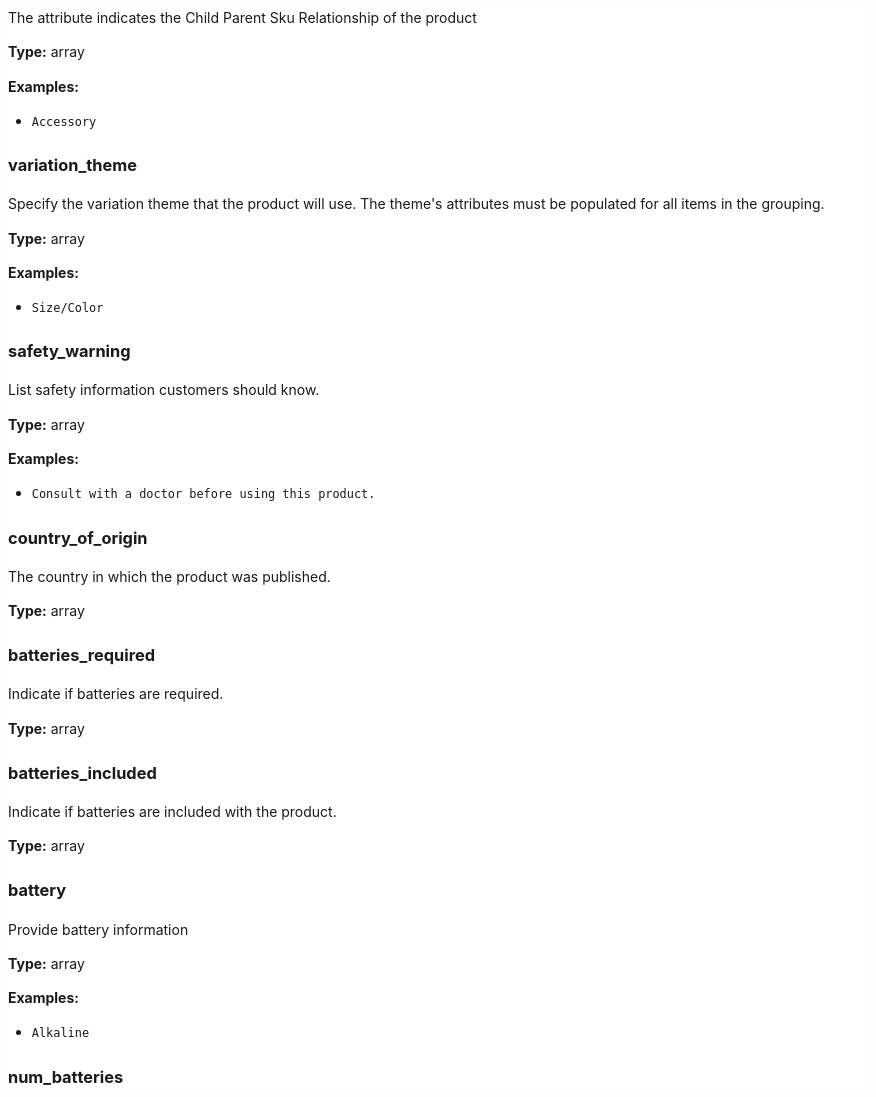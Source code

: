 The attribute indicates the Child Parent Sku Relationship of the product

**Type:** array

**Examples:**

- `Accessory`

### variation_theme

Specify the variation theme that the product will use. The theme's attributes must be populated for all items in the grouping.

**Type:** array

**Examples:**

- `Size/Color`

### safety_warning

List safety information customers should know.

**Type:** array

**Examples:**

- `Consult with a doctor before using this product.`

### country_of_origin

The country in which the product was published.

**Type:** array

### batteries_required

Indicate if batteries are required.

**Type:** array

### batteries_included

Indicate if batteries are included with the product.

**Type:** array

### battery

Provide battery information

**Type:** array

**Examples:**

- `Alkaline`

### num_batteries
